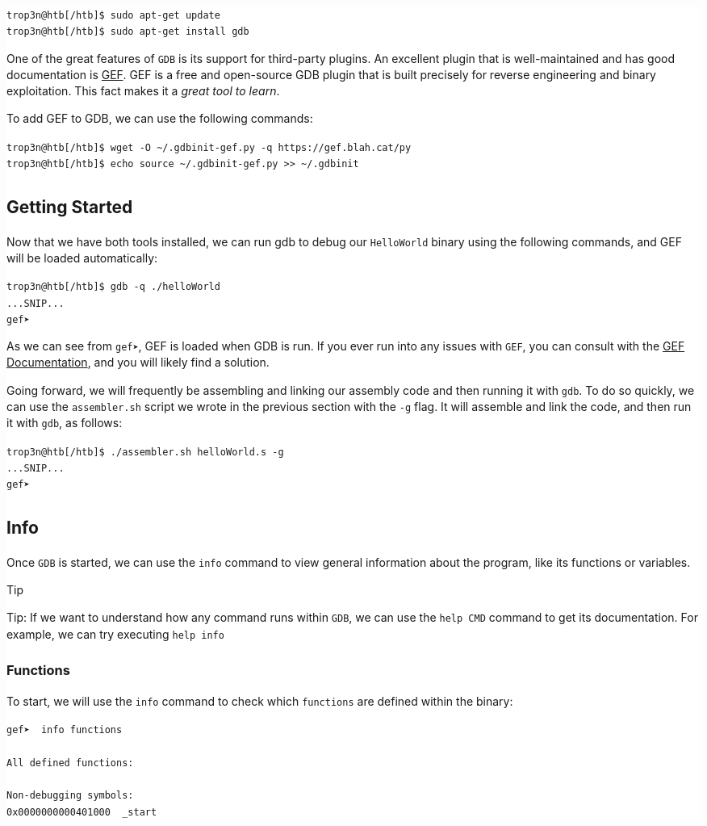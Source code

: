 ```shell-session
trop3n@htb[/htb]$ sudo apt-get update
trop3n@htb[/htb]$ sudo apt-get install gdb
```

One of the great features of `GDB` is its support for third-party plugins. An excellent plugin that is well-maintained and has good documentation is [GEF](https://github.com/hugsy/gef). GEF is a free and open-source GDB plugin that is built precisely for reverse engineering and binary exploitation. This fact makes it a *great tool to learn*. 

To add GEF to GDB, we can use the following commands:

```shell-session
trop3n@htb[/htb]$ wget -O ~/.gdbinit-gef.py -q https://gef.blah.cat/py
trop3n@htb[/htb]$ echo source ~/.gdbinit-gef.py >> ~/.gdbinit
```

## Getting Started

Now that we have both tools installed, we can run gdb to debug our `HelloWorld` binary using the following commands, and GEF will be loaded automatically:

```shell-session
trop3n@htb[/htb]$ gdb -q ./helloWorld
...SNIP...
gef➤
```

As we can see from `gef➤`, GEF is loaded when GDB is run. If you ever run into any issues with `GEF`, you can consult with the [GEF Documentation](https://hugsy.github.io/gef/), and you will likely find a solution.

Going forward, we will frequently be assembling and linking our assembly code and then running it with `gdb`. To do so quickly, we can use the `assembler.sh` script we wrote in the previous section with the `-g` flag. It will assemble and link the code, and then run it with `gdb`, as follows:

```shell-session
trop3n@htb[/htb]$ ./assembler.sh helloWorld.s -g
...SNIP...
gef➤
```

## Info

Once `GDB` is started, we can use the `info` command to view general information about the program, like its functions or variables.

> [!TIP]
> Tip: If we want to understand how any command runs within `GDB`, we can use the `help CMD` command to get its documentation. For example, we can try executing `help info`

### Functions

To start, we will use the `info` command to check which `functions` are defined within the binary:

```shell-session
gef➤  info functions

All defined functions:

Non-debugging symbols:
0x0000000000401000  _start
```

